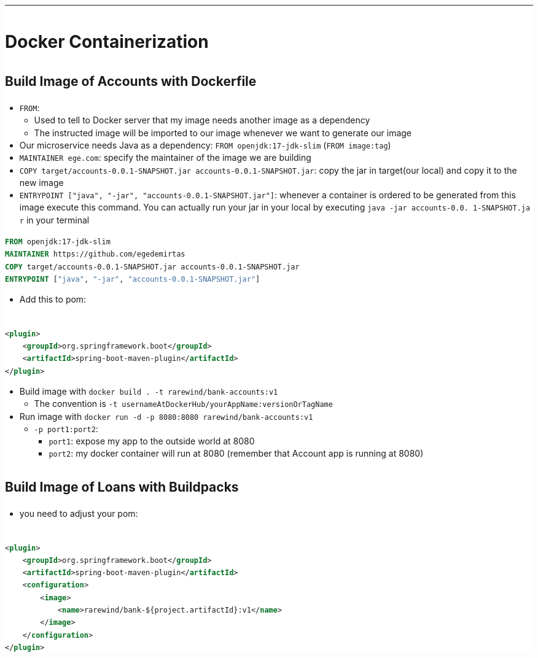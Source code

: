 ___

# Docker Containerization

## Build Image of Accounts with Dockerfile

- `FROM`:
    - Used to tell to Docker server that my image needs another image as a dependency
    - The instructed image will be imported to our image whenever we want to generate our image
- Our microservice needs Java as a dependency: `FROM openjdk:17-jdk-slim` (`FROM image:tag`)
- `MAINTAINER ege.com`: specify the maintainer of the image we are building
- `COPY target/accounts-0.0.1-SNAPSHOT.jar accounts-0.0.1-SNAPSHOT.jar`: copy the jar in target(our local) and copy
  it to the new image
- `ENTRYPOINT ["java", "-jar", "accounts-0.0.1-SNAPSHOT.jar"]`: whenever a container is ordered to be generated from
  this image execute this command. You can actually run your jar in your local by executing `java -jar accounts-0.0.
  1-SNAPSHOT.jar` in your terminal

```dockerfile
FROM openjdk:17-jdk-slim
MAINTAINER https://github.com/egedemirtas
COPY target/accounts-0.0.1-SNAPSHOT.jar accounts-0.0.1-SNAPSHOT.jar
ENTRYPOINT ["java", "-jar", "accounts-0.0.1-SNAPSHOT.jar"]
```

- Add this to pom:

```xml

<plugin>
    <groupId>org.springframework.boot</groupId>
    <artifactId>spring-boot-maven-plugin</artifactId>
</plugin>
```

- Build image with `docker build . -t rarewind/bank-accounts:v1`
    - The convention is `-t usernameAtDockerHub/yourAppName:versionOrTagName`
- Run image with `docker run -d -p 8080:8080 rarewind/bank-accounts:v1`
    - `-p port1:port2`:
        - `port1`: expose my app to the outside world at 8080
        - `port2`: my docker container will run at 8080 (remember that Account app is running at 8080)

## Build Image of Loans with Buildpacks

- you need to adjust your pom:

```xml

<plugin>
    <groupId>org.springframework.boot</groupId>
    <artifactId>spring-boot-maven-plugin</artifactId>
    <configuration>
        <image>
            <name>rarewind/bank-${project.artifactId}:v1</name>
        </image>
    </configuration>
</plugin>
```
